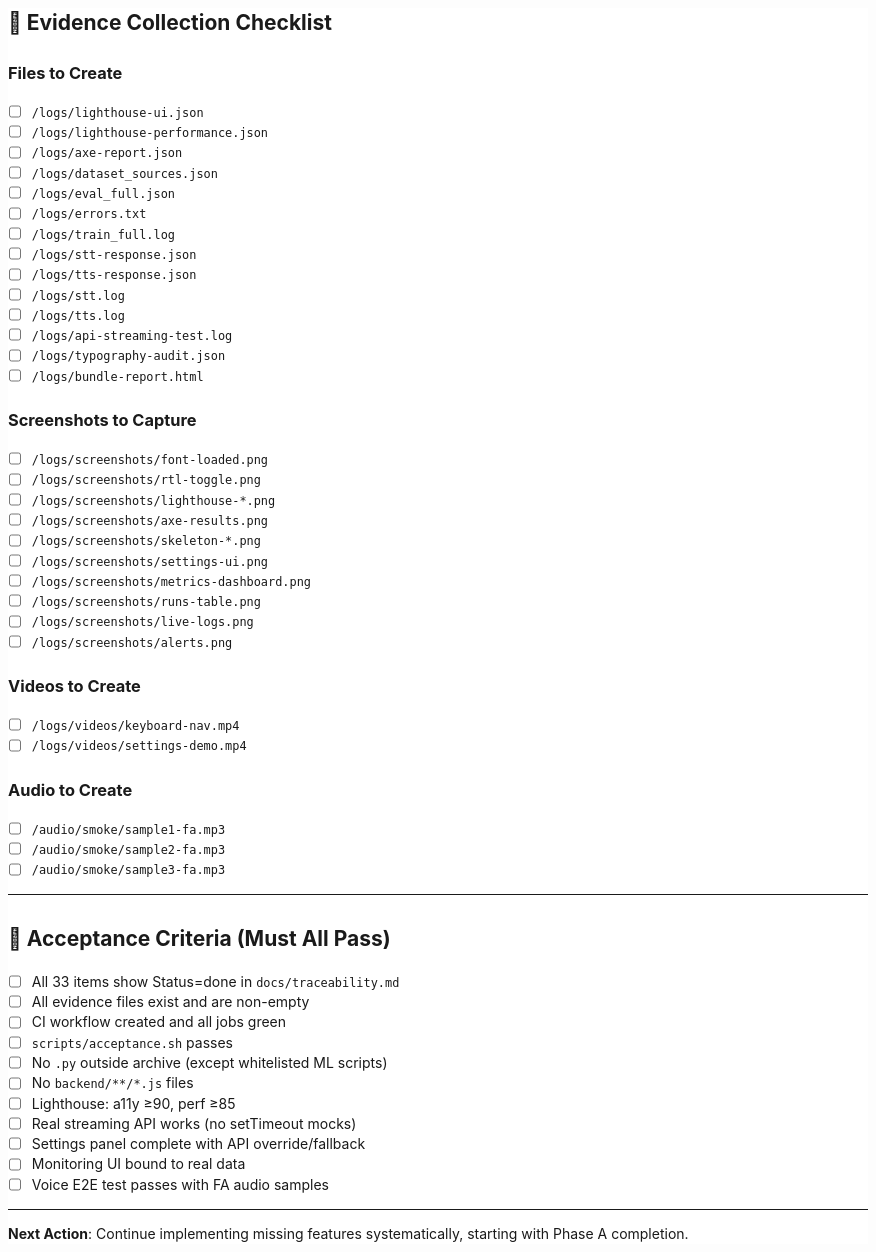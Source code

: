 
## 📝 Evidence Collection Checklist

### Files to Create
- [ ] `/logs/lighthouse-ui.json`
- [ ] `/logs/lighthouse-performance.json`
- [ ] `/logs/axe-report.json`
- [ ] `/logs/dataset_sources.json`
- [ ] `/logs/eval_full.json`
- [ ] `/logs/errors.txt`
- [ ] `/logs/train_full.log`
- [ ] `/logs/stt-response.json`
- [ ] `/logs/tts-response.json`
- [ ] `/logs/stt.log`
- [ ] `/logs/tts.log`
- [ ] `/logs/api-streaming-test.log`
- [ ] `/logs/typography-audit.json`
- [ ] `/logs/bundle-report.html`

### Screenshots to Capture
- [ ] `/logs/screenshots/font-loaded.png`
- [ ] `/logs/screenshots/rtl-toggle.png`
- [ ] `/logs/screenshots/lighthouse-*.png`
- [ ] `/logs/screenshots/axe-results.png`
- [ ] `/logs/screenshots/skeleton-*.png`
- [ ] `/logs/screenshots/settings-ui.png`
- [ ] `/logs/screenshots/metrics-dashboard.png`
- [ ] `/logs/screenshots/runs-table.png`
- [ ] `/logs/screenshots/live-logs.png`
- [ ] `/logs/screenshots/alerts.png`

### Videos to Create
- [ ] `/logs/videos/keyboard-nav.mp4`
- [ ] `/logs/videos/settings-demo.mp4`

### Audio to Create
- [ ] `/audio/smoke/sample1-fa.mp3`
- [ ] `/audio/smoke/sample2-fa.mp3`
- [ ] `/audio/smoke/sample3-fa.mp3`

---

## 🎯 Acceptance Criteria (Must All Pass)

- [ ] All 33 items show Status=done in `docs/traceability.md`
- [ ] All evidence files exist and are non-empty
- [ ] CI workflow created and all jobs green
- [ ] `scripts/acceptance.sh` passes
- [ ] No `.py` outside archive (except whitelisted ML scripts)
- [ ] No `backend/**/*.js` files
- [ ] Lighthouse: a11y ≥90, perf ≥85
- [ ] Real streaming API works (no setTimeout mocks)
- [ ] Settings panel complete with API override/fallback
- [ ] Monitoring UI bound to real data
- [ ] Voice E2E test passes with FA audio samples

---

**Next Action**: Continue implementing missing features systematically, starting with Phase A completion.

